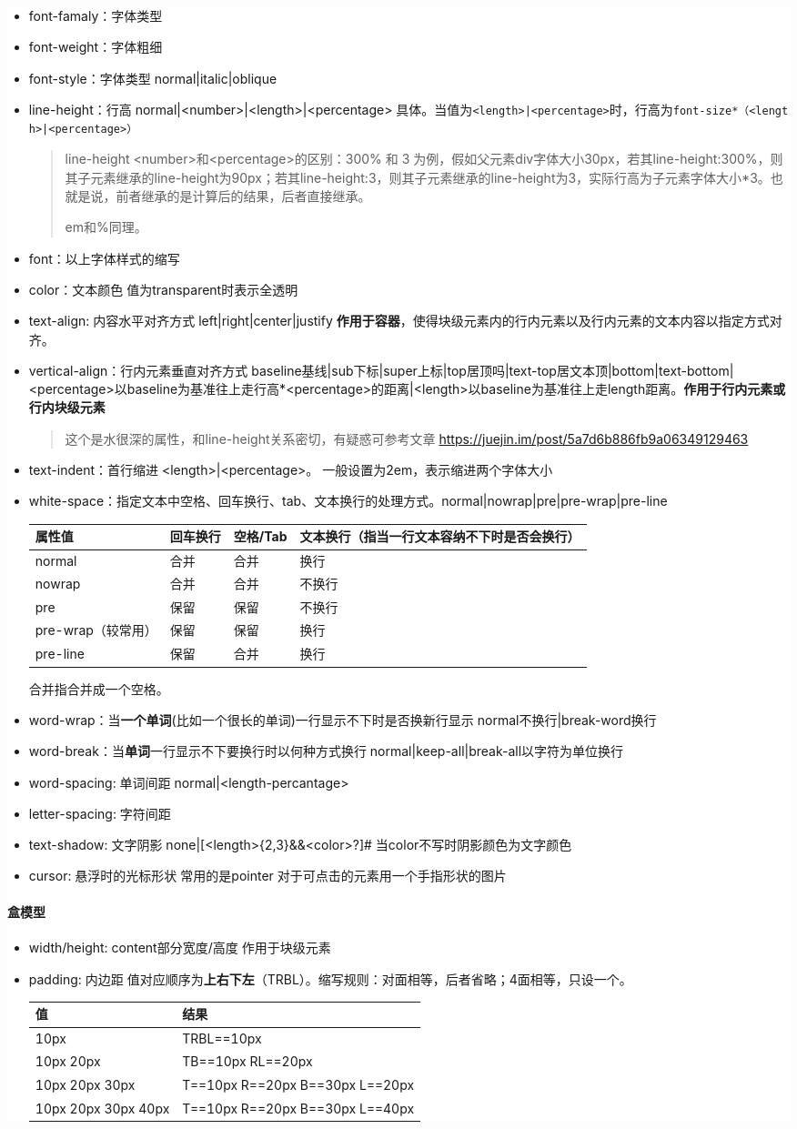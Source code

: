 + font-famaly：字体类型

+ font-weight：字体粗细

+ font-style：字体类型 normal|italic|oblique

+ line-height：行高 normal|\<number>|\<length>|\<percentage> 具体。当值为`<length>|<percentage>`时，行高为`font-size*（<length>|<percentage>）` 

  >line-height \<number>和\<percentage>的区别：300% 和 3 为例，假如父元素div字体大小30px，若其line-height:300%，则其子元素继承的line-height为90px；若其line-height:3，则其子元素继承的line-height为3，实际行高为子元素字体大小*3。也就是说，前者继承的是计算后的结果，后者直接继承。
  >
  >em和%同理。

+ font：以上字体样式的缩写

+ color：文本颜色 值为transparent时表示全透明

+ text-align: 内容水平对齐方式 left|right|center|justify **作用于容器**，使得块级元素内的行内元素以及行内元素的文本内容以指定方式对齐。

+ vertical-align：行内元素垂直对齐方式 baseline基线|sub下标|super上标|top居顶吗|text-top居文本顶|bottom|text-bottom|\<percentage>以baseline为基准往上走行高*\<percentage>的距离|\<length>以baseline为基准往上走length距离。**作用于行内元素或行内块级元素** 

    > 这个是水很深的属性，和line-height关系密切，有疑惑可参考文章 https://juejin.im/post/5a7d6b886fb9a06349129463

+ text-indent：首行缩进 \<length>|\<percentage>。 一般设置为2em，表示缩进两个字体大小

+ white-space：指定文本中空格、回车换行、tab、文本换行的处理方式。normal|nowrap|pre|pre-wrap|pre-line

  | 属性值             | 回车换行 | 空格/Tab | 文本换行（指当一行文本容纳不下时是否会换行） |
  | ------------------ | -------- | -------- | -------------------------------------------- |
  | normal             | 合并     | 合并     | 换行                                         |
  | nowrap             | 合并     | 合并     | 不换行                                       |
  | pre                | 保留     | 保留     | 不换行                                       |
  | pre-wrap（较常用） | 保留     | 保留     | 换行                                         |
  | pre-line           | 保留     | 合并     | 换行                                         |

  合并指合并成一个空格。

+ word-wrap：当**一个单词**(比如一个很长的单词)一行显示不下时是否换新行显示 normal不换行|break-word换行

+ word-break：当**单词**一行显示不下要换行时以何种方式换行 normal|keep-all|break-all以字符为单位换行

+ word-spacing:  单词间距 normal|\<length-percantage>

+ letter-spacing: 字符间距

+ text-shadow: 文字阴影 none|[\<length>{2,3}&&\<color>?]# 当color不写时阴影颜色为文字颜色

+ cursor: 悬浮时的光标形状 常用的是pointer 对于可点击的元素用一个手指形状的图片 

#### 盒模型

+ width/height: content部分宽度/高度 作用于块级元素

+ padding: 内边距 值对应顺序为**上右下左**（TRBL）。缩写规则：对面相等，后者省略；4面相等，只设一个。

  | 值                  | 结果                            |
  | ------------------- | ------------------------------- |
  | 10px                | TRBL==10px                      |
  | 10px 20px           | TB==10px RL==20px               |
  | 10px 20px 30px      | T==10px R==20px B==30px L==20px |
  | 10px 20px 30px 40px | T==10px R==20px B==30px L==40px |
